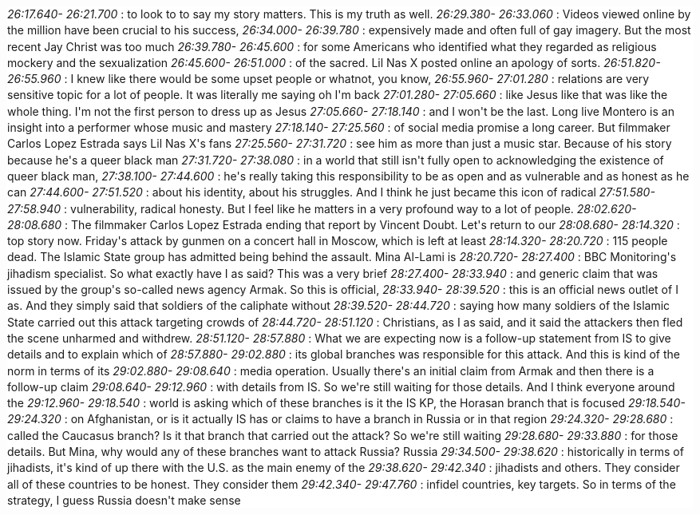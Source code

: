 *26:17.640- 26:21.700* :  to look to to say my story matters. This is my truth as well.
*26:29.380- 26:33.060* :  Videos viewed online by the million have been crucial to his success,
*26:34.000- 26:39.780* :  expensively made and often full of gay imagery. But the most recent Jay Christ was too much
*26:39.780- 26:45.600* :  for some Americans who identified what they regarded as religious mockery and the sexualization
*26:45.600- 26:51.000* :  of the sacred. Lil Nas X posted online an apology of sorts.
*26:51.820- 26:55.960* :  I knew like there would be some upset people or whatnot, you know,
*26:55.960- 27:01.280* :  relations are very sensitive topic for a lot of people. It was literally me saying oh I'm back
*27:01.280- 27:05.660* :  like Jesus like that was like the whole thing. I'm not the first person to dress up as Jesus
*27:05.660- 27:18.140* :  and I won't be the last. Long live Montero is an insight into a performer whose music and mastery
*27:18.140- 27:25.560* :  of social media promise a long career. But filmmaker Carlos Lopez Estrada says Lil Nas X's fans
*27:25.560- 27:31.720* :  see him as more than just a music star. Because of his story because he's a queer black man
*27:31.720- 27:38.080* :  in a world that still isn't fully open to acknowledging the existence of queer black man,
*27:38.100- 27:44.600* :  he's really taking this responsibility to be as open and as vulnerable and as honest as he can
*27:44.600- 27:51.520* :  about his identity, about his struggles. And I think he just became this icon of radical
*27:51.580- 27:58.940* :  vulnerability, radical honesty. But I feel like he matters in a very profound way to a lot of people.
*28:02.620- 28:08.680* :  The filmmaker Carlos Lopez Estrada ending that report by Vincent Doubt. Let's return to our
*28:08.680- 28:14.320* :  top story now. Friday's attack by gunmen on a concert hall in Moscow, which is left at least
*28:14.320- 28:20.720* :  115 people dead. The Islamic State group has admitted being behind the assault. Mina Al-Lami is
*28:20.720- 28:27.400* :  BBC Monitoring's jihadism specialist. So what exactly have I as said? This was a very brief
*28:27.400- 28:33.940* :  and generic claim that was issued by the group's so-called news agency Armak. So this is official,
*28:33.940- 28:39.520* :  this is an official news outlet of I as. And they simply said that soldiers of the caliphate without
*28:39.520- 28:44.720* :  saying how many soldiers of the Islamic State carried out this attack targeting crowds of
*28:44.720- 28:51.120* :  Christians, as I as said, and it said the attackers then fled the scene unharmed and withdrew.
*28:51.120- 28:57.880* :  What we are expecting now is a follow-up statement from IS to give details and to explain which of
*28:57.880- 29:02.880* :  its global branches was responsible for this attack. And this is kind of the norm in terms of its
*29:02.880- 29:08.640* :  media operation. Usually there's an initial claim from Armak and then there is a follow-up claim
*29:08.640- 29:12.960* :  with details from IS. So we're still waiting for those details. And I think everyone around the
*29:12.960- 29:18.540* :  world is asking which of these branches is it the IS KP, the Horasan branch that is focused
*29:18.540- 29:24.320* :  on Afghanistan, or is it actually IS has or claims to have a branch in Russia or in that region
*29:24.320- 29:28.680* :  called the Caucasus branch? Is it that branch that carried out the attack? So we're still waiting
*29:28.680- 29:33.880* :  for those details. But Mina, why would any of these branches want to attack Russia? Russia
*29:34.500- 29:38.620* :  historically in terms of jihadists, it's kind of up there with the U.S. as the main enemy of the
*29:38.620- 29:42.340* :  jihadists and others. They consider all of these countries to be honest. They consider them
*29:42.340- 29:47.760* :  infidel countries, key targets. So in terms of the strategy, I guess Russia doesn't make sense